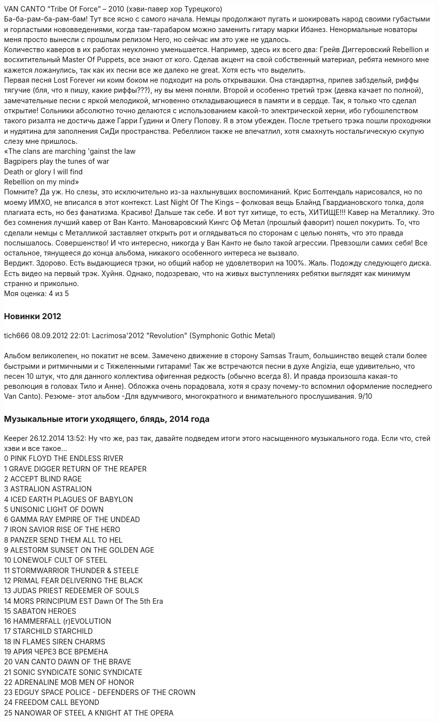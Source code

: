VAN CANTO “Tribe Of Force” – 2010 (хэви-павер хор Турецкого)<BR>Ба-ба-рам-ба-рам-бам! Тут все ясно  с самого начала. Немцы продолжают пугать и шокировать народ своими губастыми и горластыми нововведениями, когда там-тарабаром можно заменить гитару марки Ибанез. Ненормальные новаторы меня просто вынесли с прошлым релизом Hero, но сейчас им это уже не удалось.<BR>Количество каверов в их работах неуклонно уменьшается. Например, здесь их всего два: Грейв Диггеровский Rebellion и восхитительный Master Of Puppets, все знают от кого. Сделав акцент на свой собственный материал, ребята немного мне кажется ложанулись, так как их песни все же далеко не great. Хотя есть что выделить. <BR>Первая песня Lost Forever ни коим боком не подходит на роль открывашки. Она стандартна, припев забзделый, риффы тягучие (бля, что я пишу, какие риффы???), ну вы меня поняли. Второй и особенно третий трэк (девка качает по полной), замечательные песни с яркой мелодикой, мгновенно откладывающиеся в памяти и в сердце. Так, я только что сделал открытие! Сольники абсолютно точно делаются с использованием какой-то электрической херни, ибо губошлепством такого ризалта не достичь даже Гарри Гудини и Олегу Попову. Я в этом убежден. После третьего трэка пошли проходняки и нудятина для заполнения СиДи пространства. Ребеллион также не впечатлил, хотя смахнуть ностальгическую скупую слезу мне пришлось.<BR>«The clans are marching 'gainst the law <BR>Bagpipers play the tunes of war <BR>Death or glory I will find <BR>Rebellion on my mind»<BR>Помните? Да уж. Но слезы, это исключительно из-за нахлынувших воспоминаний. Крис Болтендаль нарисовался, но по моему ИМХО, не вписался в этот контекст. Last Night Of The Kings – фолковая вещь Блайнд Гвардиановского толка, доля плагиата есть, но без фанатизма. Красиво! Дальше так себе. И вот тут хитище, то есть, ХИТИЩЕ!!! Кавер на Металлику. Это без сомнения лучший кавер от Ван Канто. Мановаровский Кингс Оф Метал (прошлый фаворит) пошел покурить. То, что сделали немцы с Металликой заставляет открыть рот и оглядываться по сторонам с целью понять, что это правда послышалось. Совершенство! И что интересно, никогда у Ван Канто не было такой агрессии. Превзошли самих себя! Все остальное, тянущееся до конца альбома, никакого особенного интереса не вызвало.<BR>Вердикт. Здорово. Есть выдающиеся трэки, но общий набор не удовлетворил на 100%. Жаль. Подожду следующего диска.<BR>Есть видео на первый трэк. Хуйня. Однако, подозреваю, что на живых выступлениях ребятки выглядят как минимум странно и прикольно. <BR>Моя оценка: 4 из 5<BR>

### Новинки 2012

tich666 08.09.2012 22:01:
Lacrimosa'2012 "Revolution" (Symphonic Gothic Metal)<BR><BR>Альбом великолепен, но покатит не всем. Замечено движение в сторону Samsas Traum, большинство вещей стали более быстрыми и ритмичными и с Тяжеленными гитарами! Так же встречаются песни в духе Angizia, еще удивительно, что песен 10 штук, что для данного коллектива офигенная редкость (обычно всегда 8). И правда произошла какая-то революция в головах Тило и Анне). Обложка очень порадовала, хотя я сразу почему-то вспомнил оформление последнего Van Canto). Резюме- этот альбом -Для вдумчивого, многократного и внимательного прослушивания. 9/10

### Музыкальные итоги уходящего, блядь, 2014 года

Keeper 26.12.2014 13:52:
Ну что же, раз так, давайте подведем итоги этого насыщенного музыкального года. Если что, стей хэви и все такое...<BR>0	PINK FLOYD	THE ENDLESS RIVER<BR>1	GRAVE DIGGER	RETURN OF THE REAPER<BR>2	ACCEPT	BLIND RAGE<BR>3	ASTRALION	ASTRALION<BR>4	ICED EARTH	PLAGUES OF BABYLON<BR>5	UNISONIC	LIGHT OF DOWN<BR>6	GAMMA RAY	EMPIRE OF THE UNDEAD<BR>7	IRON SAVIOR	RISE OF THE HERO<BR>8	PANZER	SEND THEM ALL TO HEL<BR>9	ALESTORM	SUNSET ON THE GOLDEN AGE<BR>10	LONEWOLF	CULT OF STEEL<BR>11	STORMWARRIOR	THUNDER & STEELE<BR>12	PRIMAL FEAR	DELIVERING THE BLACK<BR>13	JUDAS PRIEST	REDEEMER OF SOULS<BR>14	MORS PRINCIPIUM EST	Dawn Of The 5th Era<BR>15	SABATON	HEROES<BR>16	HAMMERFALL	(r)EVOLUTION<BR>17	STARCHILD	STARCHILD<BR>18	IN FLAMES	SIREN CHARMS<BR>19	АРИЯ	ЧЕРЕЗ ВСЕ ВРЕМЕНА<BR>20	VAN CANTO	DAWN OF THE BRAVE<BR>21	SONIC SYNDICATE	SONIC SYNDICATE<BR>22	ADRENALINE MOB	MEN OF HONOR<BR>23	EDGUY	SPACE POLICE - DEFENDERS OF THE CROWN<BR>24	FREEDOM CALL	BEYOND<BR>25	NANOWAR OF STEEL	A KNIGHT AT THE OPERA<BR>
